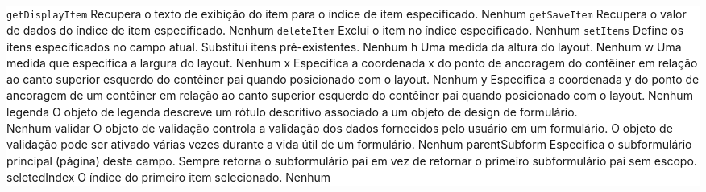    <td><code>getDisplayItem</code></td>
   <td>Recupera o texto de exibição do item para o índice de item especificado.</td>
   <td>Nenhum</td>
  </tr>
  <tr>
   <td><code>getSaveItem</code></td>
   <td>Recupera o valor de dados do índice de item especificado.</td>
   <td>Nenhum</td>
  </tr>
  <tr>
   <td><code>deleteItem</code></td>
   <td>Exclui o item no índice especificado.</td>
   <td>Nenhum</td>
  </tr>
  <tr>
   <td><code>setItems</code></td>
   <td>Define os itens especificados no campo atual. Substitui itens pré-existentes.</td>
   <td>Nenhum</td>
  </tr>
  <tr>
   <td>h</td>
   <td>Uma medida da altura do layout.</td>
   <td>Nenhum</td>
  </tr>
  <tr>
   <td>w</td>
   <td>Uma medida que especifica a largura do layout.</td>
   <td>Nenhum</td>
  </tr>
  <tr>
   <td>x</td>
   <td>Especifica a coordenada x do ponto de ancoragem do contêiner em relação ao canto superior esquerdo do contêiner pai quando posicionado com o layout.</td>
   <td>Nenhum</td>
  </tr>
  <tr>
   <td>y</td>
   <td>Especifica a coordenada y do ponto de ancoragem de um contêiner em relação ao canto superior esquerdo do contêiner pai quando posicionado com o layout.</td>
   <td>Nenhum</td>
  </tr>
  <tr>
   <td>legenda</td>
   <td>O objeto de legenda descreve um rótulo descritivo associado a um objeto de design de formulário.<br /> </td>
   <td>Nenhum</td>
  </tr>
  <tr>
   <td>validar</td>
   <td>O objeto de validação controla a validação dos dados fornecidos pelo usuário em um formulário. O objeto de validação pode ser ativado várias vezes durante a vida útil de um formulário.</td>
   <td>Nenhum</td>
  </tr>
  <tr>
   <td>parentSubform</td>
   <td>Especifica o subformulário principal (página) deste campo.</td>
   <td>Sempre retorna o subformulário pai em vez de retornar o primeiro subformulário pai sem escopo.<br /> </td>
  </tr>
  <tr>
   <td>seletedIndex</td>
   <td>O índice do primeiro item selecionado.</td>
   <td>Nenhum</td>
  </tr>